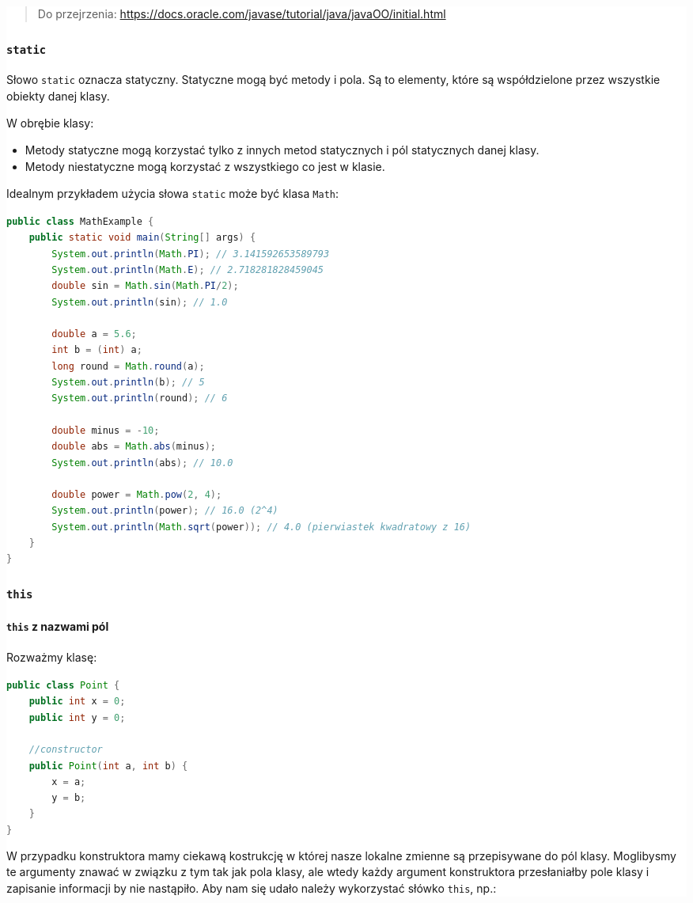 > Do przejrzenia: https://docs.oracle.com/javase/tutorial/java/javaOO/initial.html



### ```static```

Słowo `static` oznacza statyczny. Statyczne mogą być metody i pola. Są to elementy, które są współdzielone przez wszystkie obiekty danej klasy.

W obrębie klasy:

- Metody statyczne mogą korzystać tylko z innych metod statycznych i pól statycznych danej klasy. 	
- Metody niestatyczne mogą korzystać z wszystkiego co jest w klasie.

Idealnym przykładem użycia słowa `static` może być klasa `Math`:

```java
public class MathExample {
    public static void main(String[] args) {
        System.out.println(Math.PI); // 3.141592653589793
        System.out.println(Math.E); // 2.718281828459045
        double sin = Math.sin(Math.PI/2);
        System.out.println(sin); // 1.0
 
        double a = 5.6;
        int b = (int) a;
        long round = Math.round(a);
        System.out.println(b); // 5
        System.out.println(round); // 6
         
        double minus = -10;
        double abs = Math.abs(minus);
        System.out.println(abs); // 10.0
         
        double power = Math.pow(2, 4);
        System.out.println(power); // 16.0 (2^4)
        System.out.println(Math.sqrt(power)); // 4.0 (pierwiastek kwadratowy z 16)
    }
}
```



### `this`

#### `this` z nazwami pól

Rozważmy klasę:

```java
public class Point {
    public int x = 0;
    public int y = 0;
        
    //constructor
    public Point(int a, int b) {
        x = a;
        y = b;
    }
}
```
W przypadku konstruktora mamy ciekawą kostrukcję w której nasze lokalne zmienne są przepisywane do pól klasy. Moglibysmy te argumenty znawać w związku z tym tak jak pola klasy, ale wtedy każdy argument konstruktora przesłaniałby pole klasy i zapisanie informacji by nie nastąpiło. Aby nam się udało należy wykorzystać słówko `this`, np.:
